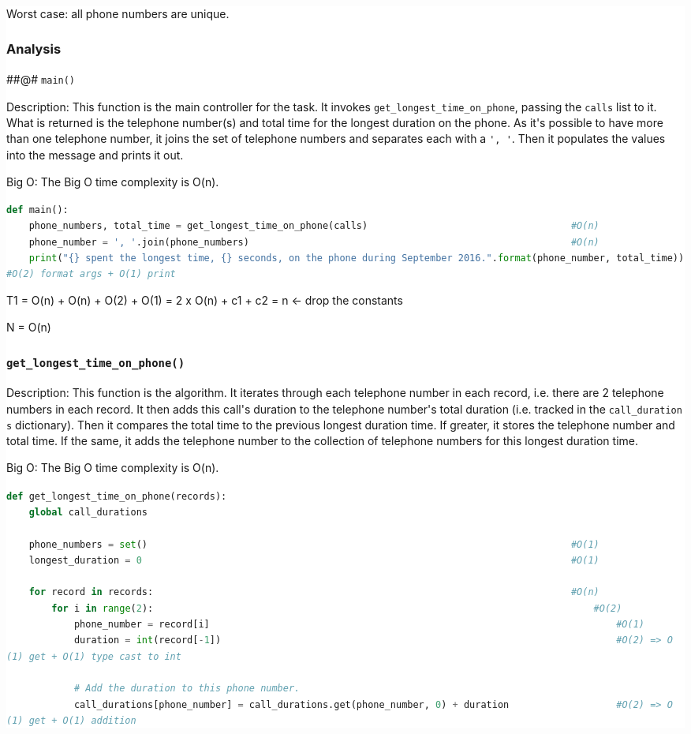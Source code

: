 Worst case: all phone numbers are unique.

### Analysis

##@# `main()`

Description:    This function is the main controller for the task.  It invokes `get_longest_time_on_phone`, passing
                the `calls` list to it.  What is returned is the telephone number(s) and total time for the
                longest duration on the phone.  As it's possible to have more than one telephone number, it joins
                the set of telephone numbers and separates each with a `', '`. Then it populates the values into the
                message and prints it out.

Big O:          The Big O time complexity is O(n).


```python
def main():
    phone_numbers, total_time = get_longest_time_on_phone(calls)                                    #O(n)
    phone_number = ', '.join(phone_numbers)                                                         #O(n)
    print("{} spent the longest time, {} seconds, on the phone during September 2016.".format(phone_number, total_time)) #O(2) format args + O(1) print
```

T1  = O(n) + O(n) + O(2) + O(1)
    = 2 x O(n) + c1 + c2
    = n <- drop the constants

N   = O(n)

### `get_longest_time_on_phone()`

Description:    This function is the algorithm.  It iterates through each telephone number in each record, i.e. there
                are 2 telephone numbers in each record.  It then adds this call's duration to the telephone number's
                total duration (i.e. tracked in the `call_durations` dictionary).  Then it compares the total time
                to the previous longest duration time.  If greater, it stores the telephone number and total time.
                If the same, it adds the telephone number to the collection of telephone numbers for this longest
                duration time.

Big O:          The Big O time complexity is O(n).

```python
def get_longest_time_on_phone(records):
    global call_durations

    phone_numbers = set()                                                                           #O(1)
    longest_duration = 0                                                                            #O(1)

    for record in records:                                                                          #O(n)
        for i in range(2):                                                                              #O(2)
            phone_number = record[i]                                                                        #O(1)
            duration = int(record[-1])                                                                      #O(2) => O(1) get + O(1) type cast to int

            # Add the duration to this phone number.
            call_durations[phone_number] = call_durations.get(phone_number, 0) + duration                   #O(2) => O(1) get + O(1) addition

```